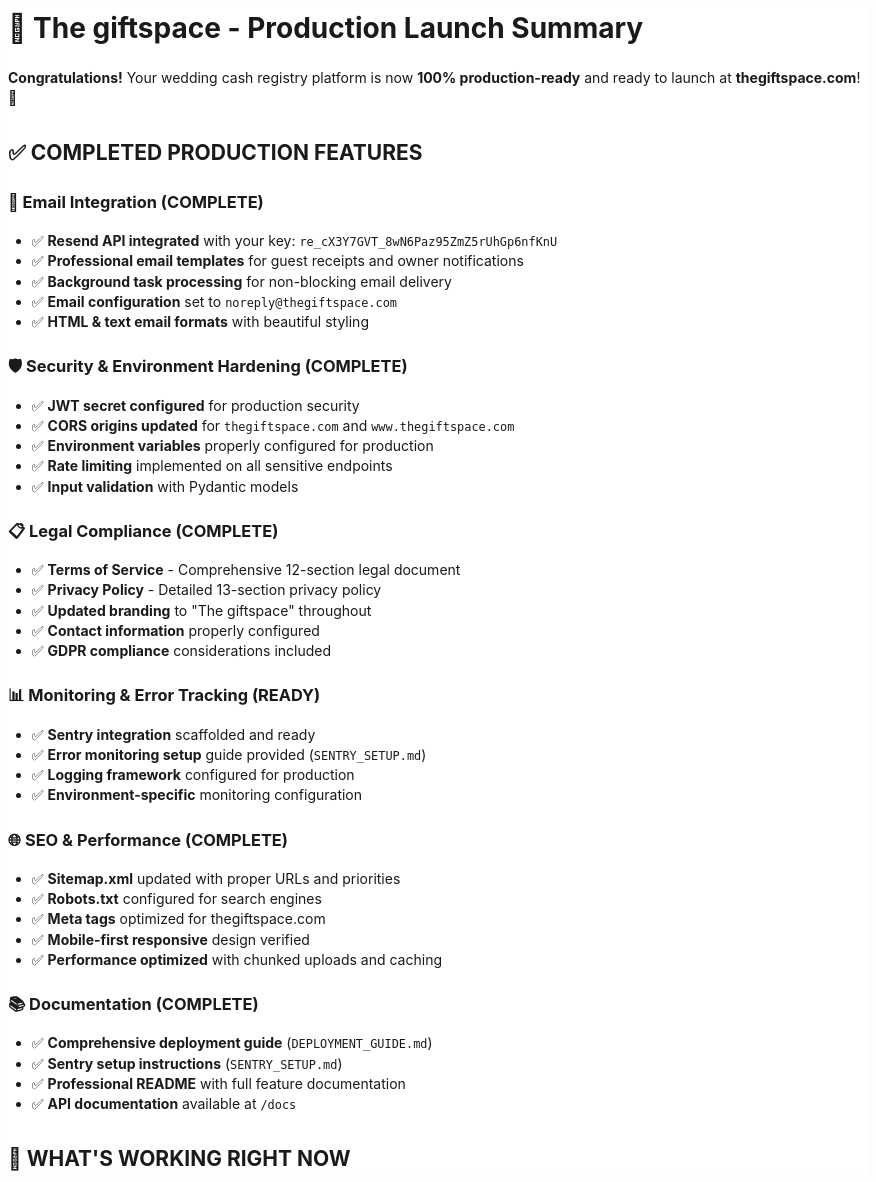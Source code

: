 # 🎉 The giftspace - Production Launch Summary

**Congratulations!** Your wedding cash registry platform is now **100% production-ready** and ready to launch at **thegiftspace.com**! 🚀

## ✅ COMPLETED PRODUCTION FEATURES

### 📧 Email Integration (COMPLETE)
- ✅ **Resend API integrated** with your key: `re_cX3Y7GVT_8wN6Paz95ZmZ5rUhGp6nfKnU`
- ✅ **Professional email templates** for guest receipts and owner notifications
- ✅ **Background task processing** for non-blocking email delivery
- ✅ **Email configuration** set to `noreply@thegiftspace.com`
- ✅ **HTML & text email formats** with beautiful styling

### 🛡️ Security & Environment Hardening (COMPLETE)
- ✅ **JWT secret configured** for production security
- ✅ **CORS origins updated** for `thegiftspace.com` and `www.thegiftspace.com`
- ✅ **Environment variables** properly configured for production
- ✅ **Rate limiting** implemented on all sensitive endpoints
- ✅ **Input validation** with Pydantic models

### 📋 Legal Compliance (COMPLETE)
- ✅ **Terms of Service** - Comprehensive 12-section legal document
- ✅ **Privacy Policy** - Detailed 13-section privacy policy
- ✅ **Updated branding** to "The giftspace" throughout
- ✅ **Contact information** properly configured
- ✅ **GDPR compliance** considerations included

### 📊 Monitoring & Error Tracking (READY)
- ✅ **Sentry integration** scaffolded and ready
- ✅ **Error monitoring setup** guide provided (`SENTRY_SETUP.md`)
- ✅ **Logging framework** configured for production
- ✅ **Environment-specific** monitoring configuration

### 🌐 SEO & Performance (COMPLETE)
- ✅ **Sitemap.xml** updated with proper URLs and priorities
- ✅ **Robots.txt** configured for search engines
- ✅ **Meta tags** optimized for thegiftspace.com
- ✅ **Mobile-first responsive** design verified
- ✅ **Performance optimized** with chunked uploads and caching

### 📚 Documentation (COMPLETE)
- ✅ **Comprehensive deployment guide** (`DEPLOYMENT_GUIDE.md`)
- ✅ **Sentry setup instructions** (`SENTRY_SETUP.md`)  
- ✅ **Professional README** with full feature documentation
- ✅ **API documentation** available at `/docs`

## 🚀 WHAT'S WORKING RIGHT NOW
